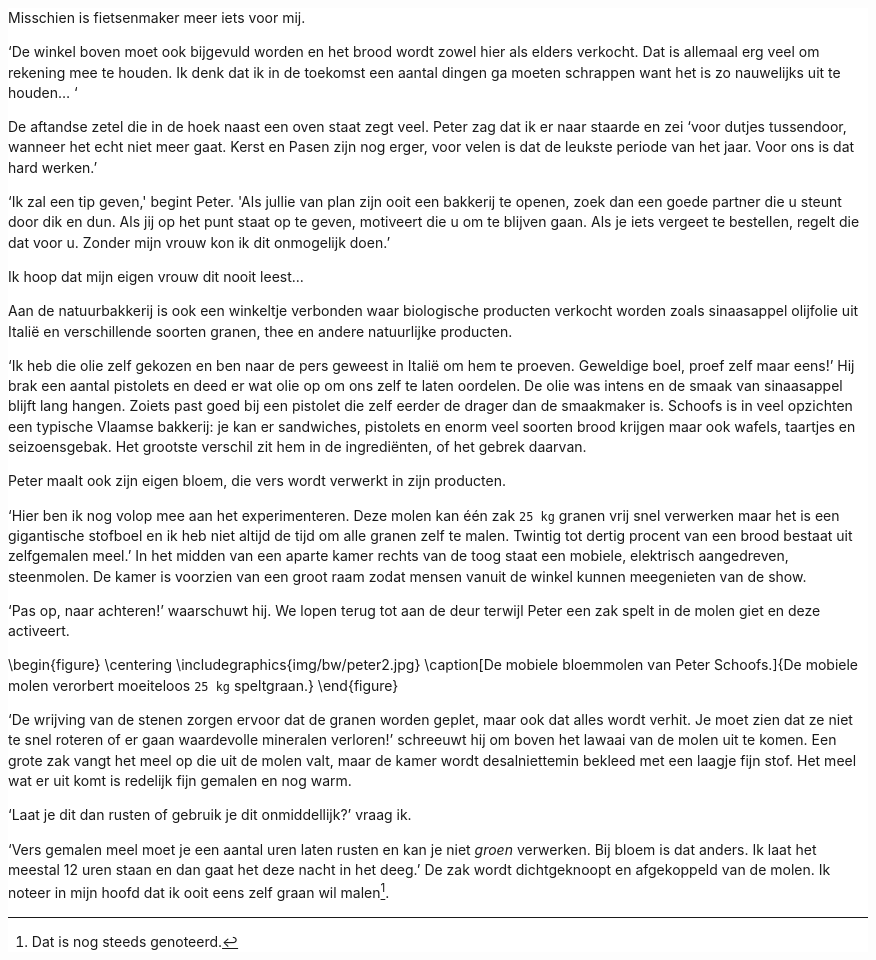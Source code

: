 Misschien is fietsenmaker meer iets voor mij.

‘De winkel boven moet ook bijgevuld worden en het brood wordt zowel hier als elders verkocht. Dat is allemaal erg veel om rekening mee te houden. Ik denk dat ik in de toekomst een aantal dingen ga moeten schrappen want het is zo nauwelijks uit te houden… ‘ 

De aftandse zetel die in de hoek naast een oven staat zegt veel. Peter zag dat ik er naar staarde en zei ‘voor dutjes tussendoor, wanneer het echt niet meer gaat. Kerst en Pasen zijn nog erger, voor velen is dat de leukste periode van het jaar. Voor ons is dat hard werken.’ 

‘Ik zal een tip geven,' begint Peter. 'Als jullie van plan zijn ooit een bakkerij te openen, zoek dan een goede partner die u steunt door dik en dun. Als jij op het punt staat op te geven, motiveert die u om te blijven gaan. Als je iets vergeet te bestellen, regelt die dat voor u. Zonder mijn vrouw kon ik dit onmogelijk doen.’ 

Ik hoop dat mijn eigen vrouw dit nooit leest...

Aan de natuurbakkerij is ook een winkeltje verbonden waar biologische producten verkocht worden zoals sinaasappel olijfolie uit Italië en verschillende soorten granen, thee en andere natuurlijke producten. 

‘Ik heb die olie zelf gekozen en ben naar de pers geweest in Italië om hem te proeven. Geweldige boel, proef zelf maar eens!’ Hij brak een aantal pistolets en deed er wat olie op om ons zelf te laten oordelen. De olie was intens en de smaak van sinaasappel blijft lang hangen. Zoiets past goed bij een pistolet die zelf eerder de drager dan de smaakmaker is. Schoofs is in veel opzichten een typische Vlaamse bakkerij: je kan er sandwiches, pistolets en enorm veel soorten brood krijgen maar ook wafels, taartjes en seizoensgebak. Het grootste verschil zit hem in de ingrediënten, of het gebrek daarvan. 

Peter maalt ook zijn eigen bloem, die vers wordt verwerkt in zijn producten. 

‘Hier ben ik nog volop mee aan het experimenteren. Deze molen kan één zak `25 kg` granen vrij snel verwerken maar het is een gigantische stofboel en ik heb niet altijd de tijd om alle granen zelf te malen. Twintig tot dertig procent van een brood bestaat uit zelfgemalen meel.’ In het midden van een aparte kamer rechts van de toog staat een mobiele, elektrisch aangedreven, steenmolen. De kamer is voorzien van een groot raam zodat mensen vanuit de winkel kunnen meegenieten van de show. 

‘Pas op, naar achteren!’ waarschuwt hij. We lopen terug tot aan de deur terwijl Peter een zak spelt in de molen giet en deze activeert. 

\begin{figure}
\centering
\includegraphics{img/bw/peter2.jpg}
\caption[De mobiele bloemmolen van Peter Schoofs.]{De mobiele molen verorbert moeiteloos `25 kg` speltgraan.}
\end{figure}

‘De wrijving van de stenen zorgen ervoor dat de granen worden geplet, maar ook dat alles wordt verhit. Je moet zien dat ze niet te snel roteren of er gaan waardevolle mineralen verloren!’ schreeuwt hij om boven het lawaai van de molen uit te komen. Een grote zak vangt het meel op die uit de molen valt, maar de kamer wordt desalniettemin bekleed met een laagje fijn stof. Het meel wat er uit komt is redelijk fijn gemalen en nog warm. 

‘Laat je dit dan rusten of gebruik je dit onmiddellijk?’ vraag ik. 

‘Vers gemalen meel moet je een aantal uren laten rusten en kan je niet _groen_ verwerken. Bij bloem is dat anders. Ik laat het meestal 12 uren staan en dan gaat het deze nacht in het deeg.’ De zak wordt dichtgeknoopt en afgekoppeld van de molen. Ik noteer in mijn hoofd dat ik ooit eens zelf graan wil malen[^zelfm].


[^stoelg]: De welgekende Bristol-stoelgangenschaal. Klikken op Google Images sterk afgeraden.
[^zelfm]: Dat is nog steeds genoteerd.
[^kombucha]: Een licht bruisende en alcoholische gefermenteerde drank, gemaakt van gezoete zwarte of groene thee.
[^supoit]: Nicolas kan je met een trog aan het werk zien in '_la passion du pain_', gefilmd door Matthieu Marin in 2006. 